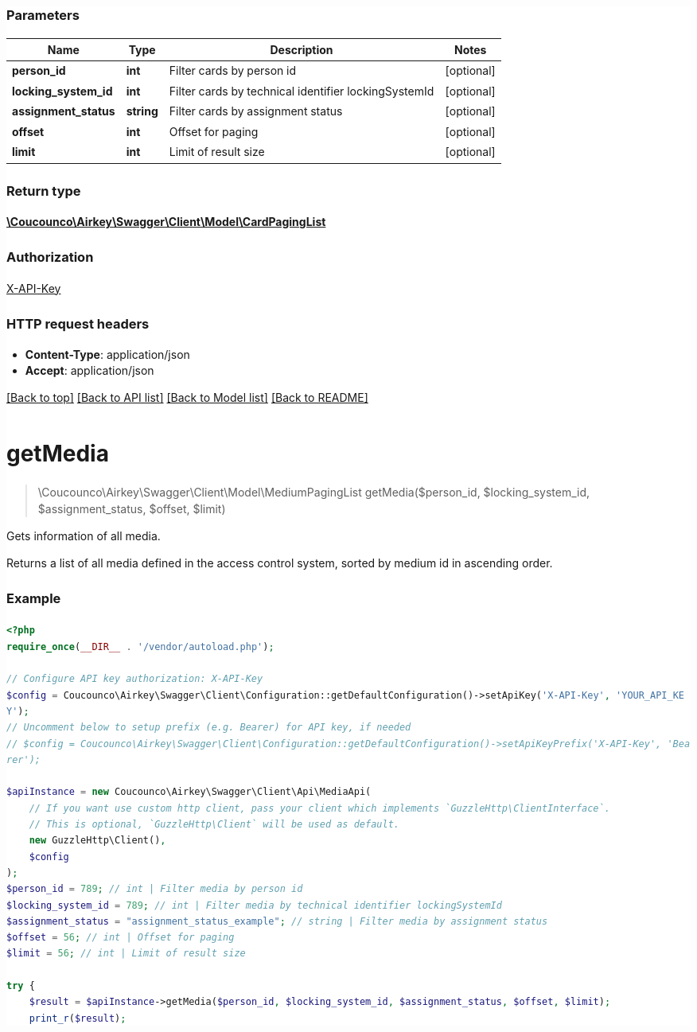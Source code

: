 ### Parameters

Name | Type | Description  | Notes
------------- | ------------- | ------------- | -------------
 **person_id** | **int**| Filter cards by person id | [optional]
 **locking_system_id** | **int**| Filter cards by technical identifier lockingSystemId | [optional]
 **assignment_status** | **string**| Filter cards by assignment status | [optional]
 **offset** | **int**| Offset for paging | [optional]
 **limit** | **int**| Limit of result size | [optional]

### Return type

[**\Coucounco\Airkey\Swagger\Client\Model\CardPagingList**](../Model/CardPagingList.md)

### Authorization

[X-API-Key](../../README.md#X-API-Key)

### HTTP request headers

 - **Content-Type**: application/json
 - **Accept**: application/json

[[Back to top]](#) [[Back to API list]](../../README.md#documentation-for-api-endpoints) [[Back to Model list]](../../README.md#documentation-for-models) [[Back to README]](../../README.md)

# **getMedia**
> \Coucounco\Airkey\Swagger\Client\Model\MediumPagingList getMedia($person_id, $locking_system_id, $assignment_status, $offset, $limit)

Gets information of all media.

Returns a list of all media defined in the access control system, sorted by medium id in ascending order.

### Example
```php
<?php
require_once(__DIR__ . '/vendor/autoload.php');

// Configure API key authorization: X-API-Key
$config = Coucounco\Airkey\Swagger\Client\Configuration::getDefaultConfiguration()->setApiKey('X-API-Key', 'YOUR_API_KEY');
// Uncomment below to setup prefix (e.g. Bearer) for API key, if needed
// $config = Coucounco\Airkey\Swagger\Client\Configuration::getDefaultConfiguration()->setApiKeyPrefix('X-API-Key', 'Bearer');

$apiInstance = new Coucounco\Airkey\Swagger\Client\Api\MediaApi(
    // If you want use custom http client, pass your client which implements `GuzzleHttp\ClientInterface`.
    // This is optional, `GuzzleHttp\Client` will be used as default.
    new GuzzleHttp\Client(),
    $config
);
$person_id = 789; // int | Filter media by person id
$locking_system_id = 789; // int | Filter media by technical identifier lockingSystemId
$assignment_status = "assignment_status_example"; // string | Filter media by assignment status
$offset = 56; // int | Offset for paging
$limit = 56; // int | Limit of result size

try {
    $result = $apiInstance->getMedia($person_id, $locking_system_id, $assignment_status, $offset, $limit);
    print_r($result);
```
